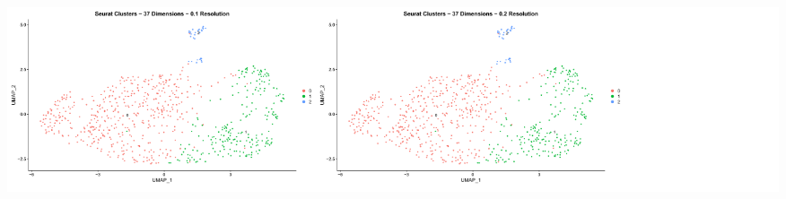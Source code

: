 <img src="KO/Plots/2_KO_endo_res_sweep/0001.png" width="40%" height="40%" /><img src="KO/Plots/2_KO_endo_res_sweep/0002.png" width="40%" height="40%" />